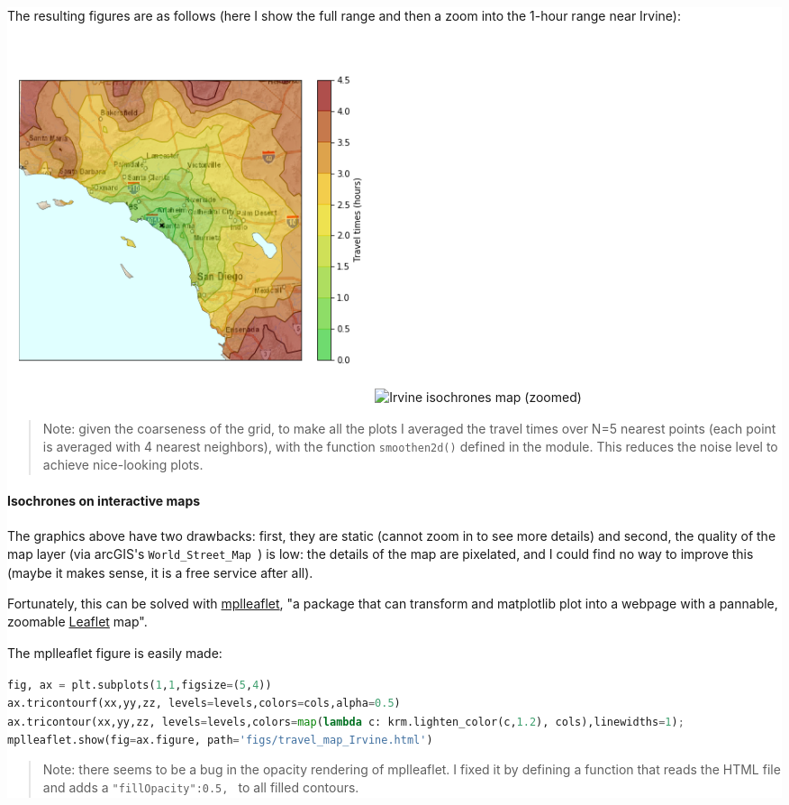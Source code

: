 The resulting figures are as follows (here I show the full range and then a zoom into the 1-hour range near Irvine):

<img src="../assets/images/chronomaps/travel_times_map_Irvine.png" alt="Irvine isochrones map"  width="47%">
<img src="../assets/images/chronomaps/travel_times_map_Irvine_zoom.png" alt="Irvine isochrones map (zoomed)"  width="49%">

> Note: given the coarseness of the grid, to make all the plots I averaged the travel times over N=5 nearest points (each point is averaged with 4 nearest neighbors), with the function `smoothen2d()` defined in the module. This reduces the noise level to achieve nice-looking plots.

#### Isochrones on interactive maps
The graphics above have two drawbacks: first, they are static (cannot zoom in to see more details) and second, the quality of the map layer (via arcGIS's `World_Street_Map `) is low: the details of the map are pixelated, and I could find no way to improve this (maybe it makes sense, it is a free service after all). 

Fortunately, this can be solved with [mplleaflet](https://github.com/jwass/mplleaflet), "a package that can transform and matplotlib plot into a webpage with a pannable, zoomable [Leaflet](http://leafletjs.com/) map".

The mplleaflet figure is easily made:
```python
fig, ax = plt.subplots(1,1,figsize=(5,4))
ax.tricontourf(xx,yy,zz, levels=levels,colors=cols,alpha=0.5)
ax.tricontour(xx,yy,zz, levels=levels,colors=map(lambda c: krm.lighten_color(c,1.2), cols),linewidths=1);
mplleaflet.show(fig=ax.figure, path='figs/travel_map_Irvine.html')
```
> Note: there seems to be a bug in the opacity rendering of mplleaflet. I fixed it by defining a function that reads the HTML file and adds a `"fillOpacity":0.5, ` to all filled contours.
